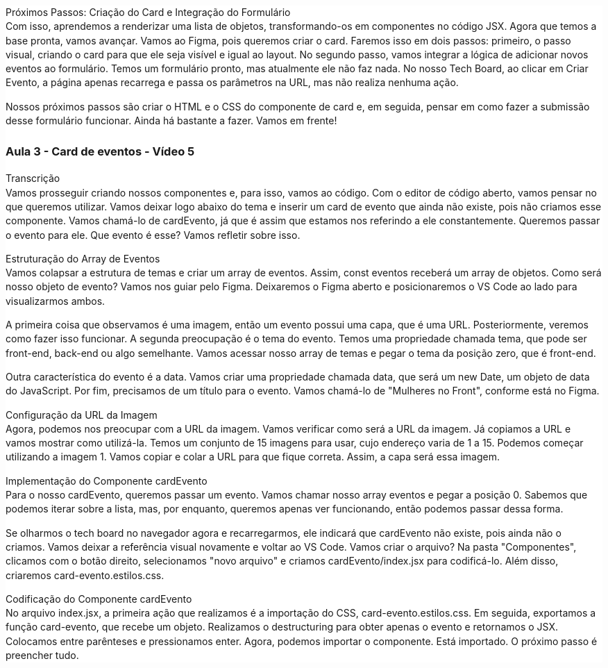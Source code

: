 Próximos Passos: Criação do Card e Integração do Formulário  
Com isso, aprendemos a renderizar uma lista de objetos, transformando-os em componentes no código JSX. Agora que temos a base pronta, vamos avançar. Vamos ao Figma, pois queremos criar o card. Faremos isso em dois passos: primeiro, o passo visual, criando o card para que ele seja visível e igual ao layout. No segundo passo, vamos integrar a lógica de adicionar novos eventos ao formulário. Temos um formulário pronto, mas atualmente ele não faz nada. No nosso Tech Board, ao clicar em Criar Evento, a página apenas recarrega e passa os parâmetros na URL, mas não realiza nenhuma ação.

Nossos próximos passos são criar o HTML e o CSS do componente de card e, em seguida, pensar em como fazer a submissão desse formulário funcionar. Ainda há bastante a fazer. Vamos em frente!

### Aula 3 - Card de eventos - Vídeo 5

Transcrição  
Vamos prosseguir criando nossos componentes e, para isso, vamos ao código. Com o editor de código aberto, vamos pensar no que queremos utilizar. Vamos deixar logo abaixo do tema e inserir um card de evento que ainda não existe, pois não criamos esse componente. Vamos chamá-lo de cardEvento, já que é assim que estamos nos referindo a ele constantemente. Queremos passar o evento para ele. Que evento é esse? Vamos refletir sobre isso.

Estruturação do Array de Eventos  
Vamos colapsar a estrutura de temas e criar um array de eventos. Assim, const eventos receberá um array de objetos. Como será nosso objeto de evento? Vamos nos guiar pelo Figma. Deixaremos o Figma aberto e posicionaremos o VS Code ao lado para visualizarmos ambos.

A primeira coisa que observamos é uma imagem, então um evento possui uma capa, que é uma URL. Posteriormente, veremos como fazer isso funcionar. A segunda preocupação é o tema do evento. Temos uma propriedade chamada tema, que pode ser front-end, back-end ou algo semelhante. Vamos acessar nosso array de temas e pegar o tema da posição zero, que é front-end.

Outra característica do evento é a data. Vamos criar uma propriedade chamada data, que será um new Date, um objeto de data do JavaScript. Por fim, precisamos de um título para o evento. Vamos chamá-lo de "Mulheres no Front", conforme está no Figma.

Configuração da URL da Imagem  
Agora, podemos nos preocupar com a URL da imagem. Vamos verificar como será a URL da imagem. Já copiamos a URL e vamos mostrar como utilizá-la. Temos um conjunto de 15 imagens para usar, cujo endereço varia de 1 a 15. Podemos começar utilizando a imagem 1. Vamos copiar e colar a URL para que fique correta. Assim, a capa será essa imagem.

Implementação do Componente cardEvento  
Para o nosso cardEvento, queremos passar um evento. Vamos chamar nosso array eventos e pegar a posição 0. Sabemos que podemos iterar sobre a lista, mas, por enquanto, queremos apenas ver funcionando, então podemos passar dessa forma.

Se olharmos o tech board no navegador agora e recarregarmos, ele indicará que cardEvento não existe, pois ainda não o criamos. Vamos deixar a referência visual novamente e voltar ao VS Code. Vamos criar o arquivo? Na pasta "Componentes", clicamos com o botão direito, selecionamos "novo arquivo" e criamos cardEvento/index.jsx para codificá-lo. Além disso, criaremos card-evento.estilos.css.

Codificação do Componente cardEvento  
No arquivo index.jsx, a primeira ação que realizamos é a importação do CSS, card-evento.estilos.css. Em seguida, exportamos a função card-evento, que recebe um objeto. Realizamos o destructuring para obter apenas o evento e retornamos o JSX. Colocamos entre parênteses e pressionamos enter. Agora, podemos importar o componente. Está importado. O próximo passo é preencher tudo.
